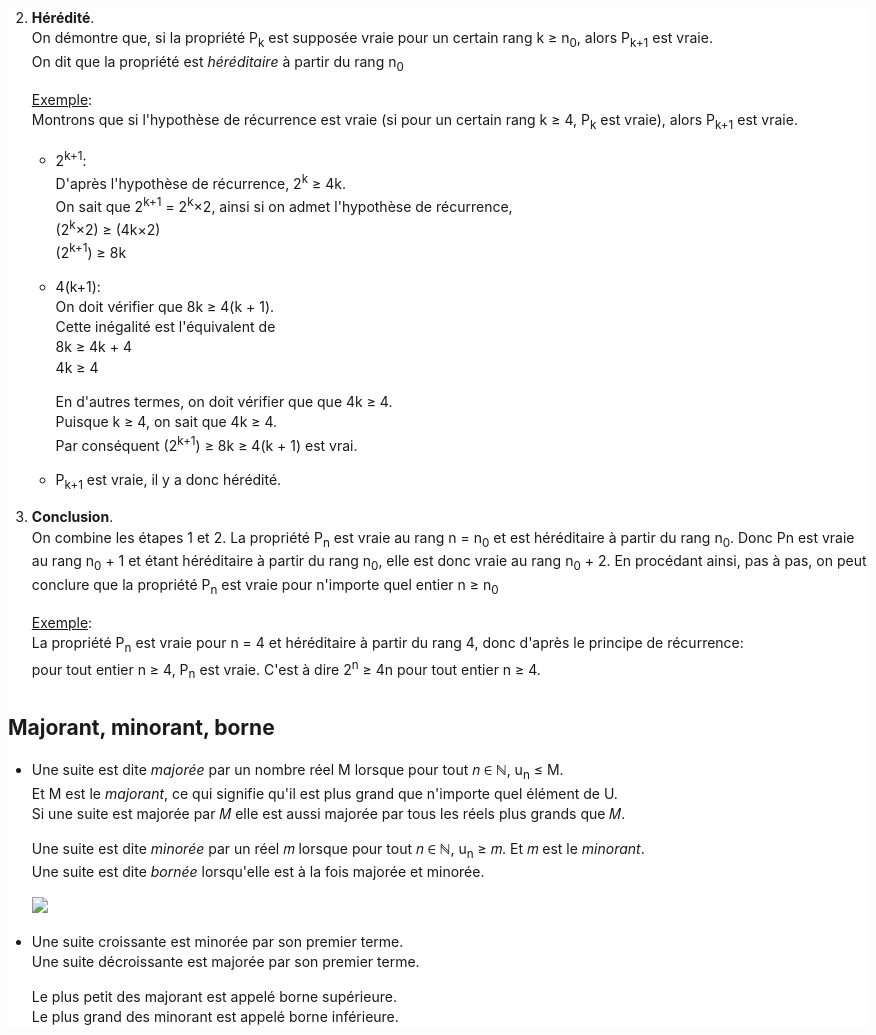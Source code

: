   2. **Hérédité**.  
      On démontre que, si la propriété P<sub>k</sub> est supposée vraie pour un certain rang k ≥ n<sub>0</sub>, alors P<sub>k+1</sub> est vraie.  
      On dit que la propriété est *héréditaire* à partir du rang n<sub>0</sub>

      <ins>Exemple</ins>:  
      Montrons que si l'hypothèse de récurrence est vraie  (si pour un certain rang k ≥ 4, P<sub>k</sub> est vraie), alors P<sub>k+1</sub> est vraie.

      - 2<sup>k+1</sup>:  
        D'après l'hypothèse de récurrence, 2<sup>k</sup> ≥ 4k.  
        On sait que 2<sup>k+1</sup> = 2<sup>k</sup>×2, ainsi si on admet l'hypothèse de récurrence,  
        (2<sup>k</sup>×2) ≥ (4k×2)  
        (2<sup>k+1</sup>) ≥ 8k  

      - 4(k+1):  
        On doit vérifier que 8k ≥ 4(k + 1).  
        Cette inégalité est l'équivalent de  
        8k ≥ 4k + 4  
        4k ≥ 4

        En d'autres termes, on doit vérifier que que 4k ≥ 4.  
        Puisque k ≥ 4, on sait que 4k ≥ 4.  
        Par conséquent (2<sup>k+1</sup>) ≥ 8k ≥ 4(k + 1) est vrai.  
      
      - P<sub>k+1</sub> est vraie, il y a donc hérédité.

  3. **Conclusion**.  
     On combine les étapes 1 et 2. La propriété P<sub>n</sub> est vraie au rang n = n<sub>0</sub> et est héréditaire à partir du rang n<sub>0</sub>. Donc P<ubs>n</ubs> est vraie au rang n<sub>0</sub> + 1 et étant héréditaire à partir du rang n<sub>0</sub>, elle est donc vraie au rang n<sub>0</sub> + 2. En procédant ainsi, pas à pas, on peut conclure que la propriété P<sub>n</sub> est vraie pour n'importe quel entier n ≥ n<sub>0</sub>

     <ins>Exemple</ins>:  
     La propriété P<sub>n</sub> est vraie pour n = 4 et héréditaire à partir du rang 4, donc d'après le principe de récurrence:  
     pour tout entier n ≥ 4, P<sub>n</sub> est vraie. C'est à dire 2<sup>n</sup> ≥ 4n pour tout entier n ≥ 4.

## Majorant, minorant, borne

* Une suite est dite *majorée* par un nombre réel M lorsque pour tout 𝑛 ∈ ℕ, u<sub>n</sub> ≤ M.  
  Et M est le *majorant*, ce qui signifie qu'il est plus grand que n'importe quel élément de U.  
  Si une suite est majorée par 𝑀 elle est aussi majorée par tous les réels plus grands que 𝑀.

  Une suite est dite *minorée* par un réel 𝑚 lorsque pour tout 𝑛 ∈ ℕ, u<sub>n</sub> ≥ 𝑚.
  Et 𝑚 est le *minorant*.  
  Une suite est dite *bornée* lorsqu'elle est à la fois majorée et minorée.

  ![](https://i.imgur.com/OW7JRRN.png)

* Une suite croissante est minorée par son premier terme.  
  Une suite décroissante est majorée par son premier terme.

  Le plus petit des majorant est appelé borne supérieure.  
  Le plus grand des minorant est appelé borne inférieure.
